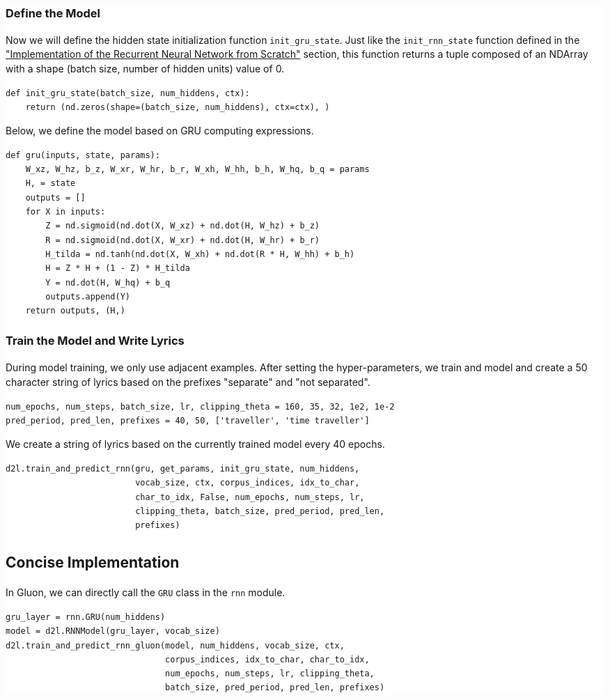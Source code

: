 ### Define the Model

Now we will define the hidden state initialization function `init_gru_state`. Just like the `init_rnn_state` function defined in the ["Implementation of the Recurrent Neural Network from Scratch"](rnn-scratch.md) section, this function returns a tuple composed of an NDArray with a shape (batch size, number of hidden units) value of 0.

```{.python .input  n=3}
def init_gru_state(batch_size, num_hiddens, ctx):
    return (nd.zeros(shape=(batch_size, num_hiddens), ctx=ctx), )
```

Below, we define the model based on GRU computing expressions.

```{.python .input  n=4}
def gru(inputs, state, params):
    W_xz, W_hz, b_z, W_xr, W_hr, b_r, W_xh, W_hh, b_h, W_hq, b_q = params
    H, = state
    outputs = []
    for X in inputs:
        Z = nd.sigmoid(nd.dot(X, W_xz) + nd.dot(H, W_hz) + b_z)
        R = nd.sigmoid(nd.dot(X, W_xr) + nd.dot(H, W_hr) + b_r)
        H_tilda = nd.tanh(nd.dot(X, W_xh) + nd.dot(R * H, W_hh) + b_h)
        H = Z * H + (1 - Z) * H_tilda
        Y = nd.dot(H, W_hq) + b_q
        outputs.append(Y)
    return outputs, (H,)
```

### Train the Model and Write Lyrics

During model training, we only use adjacent examples. After setting the hyper-parameters, we train and model and create a 50 character string of lyrics based on the prefixes "separate" and "not separated".

```{.python .input  n=5}
num_epochs, num_steps, batch_size, lr, clipping_theta = 160, 35, 32, 1e2, 1e-2
pred_period, pred_len, prefixes = 40, 50, ['traveller', 'time traveller']
```

We create a string of lyrics based on the currently trained model every 40 epochs.

```{.python .input}
d2l.train_and_predict_rnn(gru, get_params, init_gru_state, num_hiddens,
                          vocab_size, ctx, corpus_indices, idx_to_char,
                          char_to_idx, False, num_epochs, num_steps, lr,
                          clipping_theta, batch_size, pred_period, pred_len,
                          prefixes)
```

## Concise Implementation

In Gluon, we can directly call the `GRU` class in the `rnn` module.

```{.python .input  n=6}
gru_layer = rnn.GRU(num_hiddens)
model = d2l.RNNModel(gru_layer, vocab_size)
d2l.train_and_predict_rnn_gluon(model, num_hiddens, vocab_size, ctx,
                                corpus_indices, idx_to_char, char_to_idx,
                                num_epochs, num_steps, lr, clipping_theta,
                                batch_size, pred_period, pred_len, prefixes)
```
